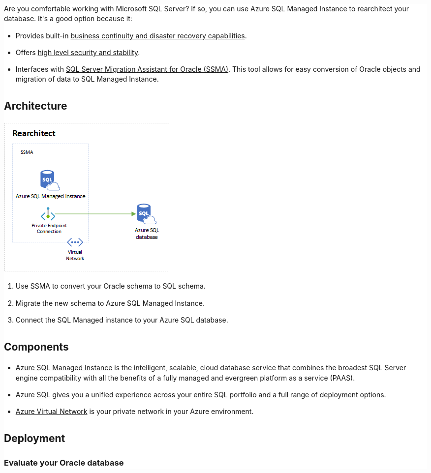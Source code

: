 

Are you comfortable working with Microsoft SQL Server? If so, you can use Azure SQL Managed Instance to rearchitect your database. It's a good option because it:

* Provides built-in [business continuity and disaster recovery capabilities](/azure/sql-database/sql-database-business-continuity).

* Offers [high level security and stability](/azure/sql-database/sql-database-security-overview).

* Interfaces with [SQL Server Migration Assistant for Oracle (SSMA)](https://aka.ms/ssmafororacle). This tool allows for easy conversion of Oracle objects and migration of data to SQL Managed Instance.

## Architecture

![AN architecture diagram that shows Azure SQL Managed Instances connected to an Azure SQL Database over a private endpoint connection.](media/rearchitect.png)

1. Use SSMA to convert your Oracle schema to SQL schema.

1. Migrate the new schema to Azure SQL Managed Instance.

1. Connect the SQL Managed instance to your Azure SQL database.

## Components

* [Azure SQL Managed Instance](https://azure.microsoft.com/services/azure-sql/sql-managed-instance/) is the intelligent, scalable, cloud database service that combines the broadest SQL Server engine compatibility with all the benefits of a fully managed and evergreen platform as a service (PAAS).

* [Azure SQL](https://azure.microsoft.com/services/azure-sql/) gives you a unified experience across your entire SQL portfolio and a full range of deployment options.

* [Azure Virtual Network](https://azure.microsoft.com/services/virtual-network/) is your private network in your Azure environment.

## Deployment

### Evaluate your Oracle database
